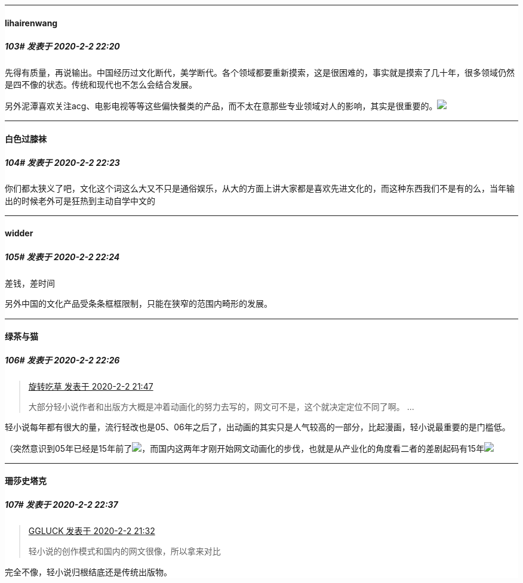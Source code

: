 
-----

####  lihairenwang  
##### 103#       发表于 2020-2-2 22:20


先得有质量，再说输出。中国经历过文化断代，美学断代。各个领域都要重新摸索，这是很困难的，事实就是摸索了几十年，很多领域仍然是四不像的状态。传统和现代也不怎么会结合发展。


另外泥潭喜欢关注acg、电影电视等等这些偏快餐类的产品，而不太在意那些专业领域对人的影响，其实是很重要的。<img src="https://static.saraba1st.com/image/smiley/face2017/213.gif" referrerpolicy="no-referrer">


-----

####  白色过膝袜  
##### 104#       发表于 2020-2-2 22:23


你们都太狭义了吧，文化这个词这么大又不只是通俗娱乐，从大的方面上讲大家都是喜欢先进文化的，而这种东西我们不是有的么，当年输出的时候老外可是狂热到主动自学中文的


-----

####  widder  
##### 105#       发表于 2020-2-2 22:24


差钱，差时间


另外中国的文化产品受条条框框限制，只能在狭窄的范围内畸形的发展。


-----

####  绿茶与猫  
##### 106#       发表于 2020-2-2 22:26


<blockquote><a href="httphttps://bbs.saraba1st.com/2b/forum.php?mod=redirect&amp;goto=findpost&amp;pid=46309123&amp;ptid=1911905" target="_blank">旋转吃草 发表于 2020-2-2 21:47</a>

大部分轻小说作者和出版方大概是冲着动画化的努力去写的，网文可不是，这个就决定定位不同了啊。 ...</blockquote>
轻小说每年都有很大的量，流行轻改也是05、06年之后了，出动画的其实只是人气较高的一部分，比起漫画，轻小说最重要的是门槛低。

（突然意识到05年已经是15年前了<img src="https://static.saraba1st.com/image/smiley/face2017/009.gif" referrerpolicy="no-referrer">，而国内这两年才刚开始网文动画化的步伐，也就是从产业化的角度看二者的差剧起码有15年<img src="https://static.saraba1st.com/image/smiley/face2017/016.png" referrerpolicy="no-referrer">


-----

####  珊莎史塔克  
##### 107#       发表于 2020-2-2 22:37


<blockquote><a href="httphttps://bbs.saraba1st.com/2b/forum.php?mod=redirect&amp;goto=findpost&amp;pid=46308997&amp;ptid=1911905" target="_blank">GGLUCK 发表于 2020-2-2 21:32</a>

轻小说的创作模式和国内的网文很像，所以拿来对比</blockquote>
完全不像，轻小说归根结底还是传统出版物。
